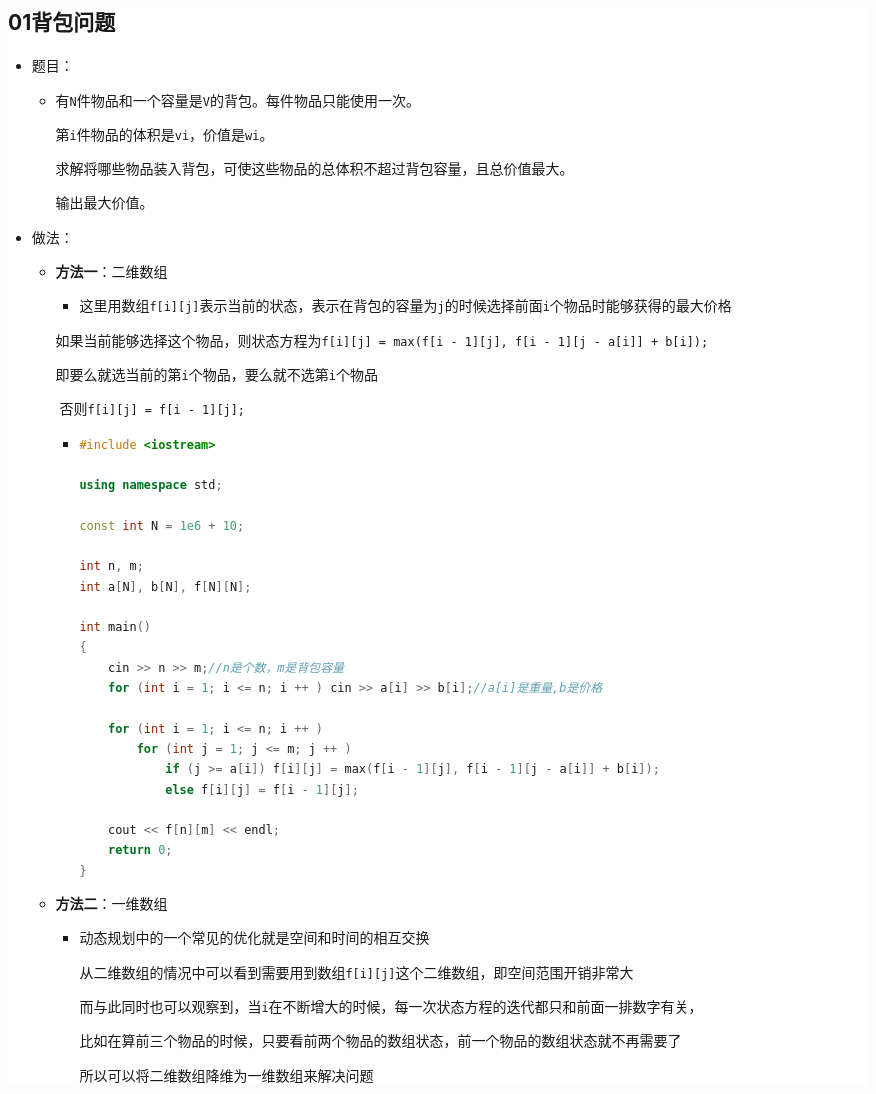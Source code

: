 ## 01背包问题

- 题目：

  - 有`N`件物品和一个容量是`V`的背包。每件物品只能使用一次。

    第`i`件物品的体积是`vi`，价值是`wi`。

    求解将哪些物品装入背包，可使这些物品的总体积不超过背包容量，且总价值最大。

    输出最大价值。

- 做法：

  - **方法一**：二维数组

    - 这里用数组`f[i][j]`表示当前的状态，表示在背包的容量为`j`的时候选择前面`i`个物品时能够获得的最大价格

    ​       如果当前能够选择这个物品，则状态方程为`f[i][j] = max(f[i - 1][j], f[i - 1][j - a[i]] + b[i]);`

    ​       即要么就选当前的第`i`个物品，要么就不选第`i`个物品

    ​       否则`f[i][j] = f[i - 1][j];`

    - ```c++
      #include <iostream>
      
      using namespace std;
      
      const int N = 1e6 + 10;
      
      int n, m;
      int a[N], b[N], f[N][N];
      
      int main()
      {
          cin >> n >> m;//n是个数，m是背包容量
          for (int i = 1; i <= n; i ++ ) cin >> a[i] >> b[i];//a[i]是重量,b是价格
      
          for (int i = 1; i <= n; i ++ )
              for (int j = 1; j <= m; j ++ )
                  if (j >= a[i]) f[i][j] = max(f[i - 1][j], f[i - 1][j - a[i]] + b[i]);
                  else f[i][j] = f[i - 1][j];
          
          cout << f[n][m] << endl;
          return 0;
      }
      ```

  - **方法二**：一维数组

    - 动态规划中的一个常见的优化就是空间和时间的相互交换

      从二维数组的情况中可以看到需要用到数组`f[i][j]`这个二维数组，即空间范围开销非常大

      而与此同时也可以观察到，当`i`在不断增大的时候，每一次状态方程的迭代都只和前面一排数字有关，

      比如在算前三个物品的时候，只要看前两个物品的数组状态，前一个物品的数组状态就不再需要了

      所以可以将二维数组降维为一维数组来解决问题

